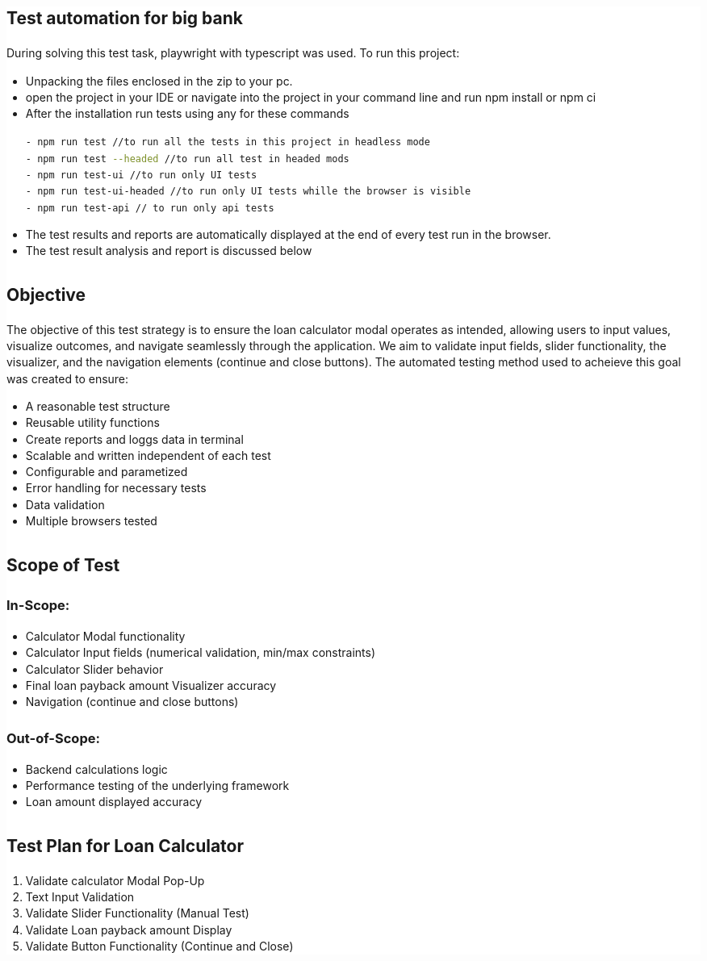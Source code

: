 ## Test automation for big bank
During solving this test task, playwright with typescript was used. To run this project:
- Unpacking the files enclosed in the zip to your pc.
- open the project in your IDE or navigate into the project in your command line and run npm install or npm ci
- After the installation run tests using any for these commands
   ```bash
   - npm run test //to run all the tests in this project in headless mode
   - npm run test --headed //to run all test in headed mods
   - npm run test-ui //to run only UI tests 
   - npm run test-ui-headed //to run only UI tests whille the browser is visible
   - npm run test-api // to run only api tests
   ```
- The test results and reports are automatically displayed at the end of every test run in the browser.
- The test result analysis and report is discussed below

## Objective
The objective of this test strategy is to ensure the loan calculator modal operates as intended, allowing users to input values, visualize outcomes, and navigate seamlessly through the application. We aim to validate input fields, slider functionality, the visualizer, and the navigation elements (continue and close buttons). The automated testing method used to acheieve this goal was created to ensure:
- A reasonable test structure
- Reusable utility functions
- Create reports and loggs data in terminal
- Scalable and written independent of each test
- Configurable and parametized
- Error handling for necessary tests
- Data validation
- Multiple browsers tested

## Scope of Test
  ### In-Scope:
-	Calculator Modal functionality
-	Calculator Input fields (numerical validation, min/max constraints)
-	Calculator Slider behavior
-	Final loan payback amount Visualizer accuracy
-	Navigation (continue and close buttons)
  ### Out-of-Scope:
- Backend calculations logic
- Performance testing of the underlying framework
- Loan amount displayed accuracy

## Test Plan for Loan Calculator
1.	Validate calculator Modal Pop-Up
2.	Text Input Validation
3.	Validate Slider Functionality (Manual Test)
4.	Validate Loan payback amount Display
5.	Validate Button Functionality (Continue and Close)
